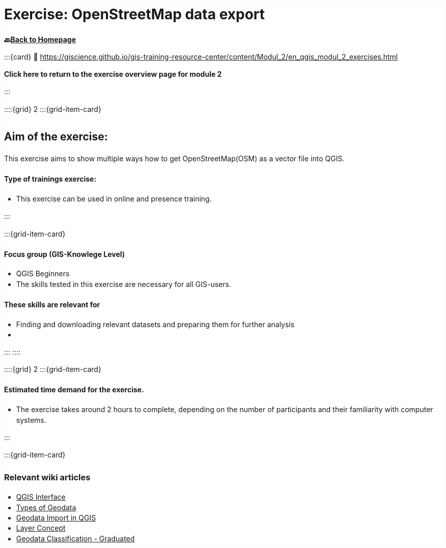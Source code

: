 # Exercise: OpenStreetMap data export
__🔙[Back to Homepage](/content/intro.md)__

:::{card}
:link: https://giscience.github.io/gis-training-resource-center/content/Modul_2/en_qgis_modul_2_exercises.html

__Click here to return to the exercise overview page for module 2__ 

:::


::::{grid} 2
:::{grid-item-card}

## Aim of the exercise:

This exercise aims to show multiple ways how to get OpenStreetMap(OSM) as a vector 
file into QGIS.


#### Type of trainings exercise:

- This exercise can be used in online and presence training. 

:::

:::{grid-item-card}

#### Focus group (GIS-Knowlege Level)

- QGIS Beginners
- The skills tested in this exercise are necessary for all GIS-users.

#### These skills are relevant for 

- Finding and downloading relevant datasets and preparing them for further analysis
- 
:::
::::

::::{grid} 2
:::{grid-item-card}

#### Estimated time demand for the exercise.

- The exercise takes around 2 hours to complete, depending on the number of participants and their familiarity with computer systems.

:::

:::{grid-item-card}
### Relevant wiki articles

* [QGIS Interface](https://giscience.github.io/gis-training-resource-center/content/Wiki/en_qgis_interface_wiki.html)
* [Types of Geodata](https://giscience.github.io/gis-training-resource-center/content/Wiki/en_qgis_geodata_types_wiki.html)
* [Geodata Import in QGIS](https://giscience.github.io/gis-training-resource-center/content/Wiki/en_qgis_import_geodata_wiki.html)
* [Layer Concept](https://giscience.github.io/gis-training-resource-center/content/Wiki/en_qgis_layer_concept_wiki.html)
* [Geodata Classification - Graduated](https://giscience.github.io/gis-training-resource-center/content/Wiki/en_qgis_graduated_wiki.html)
